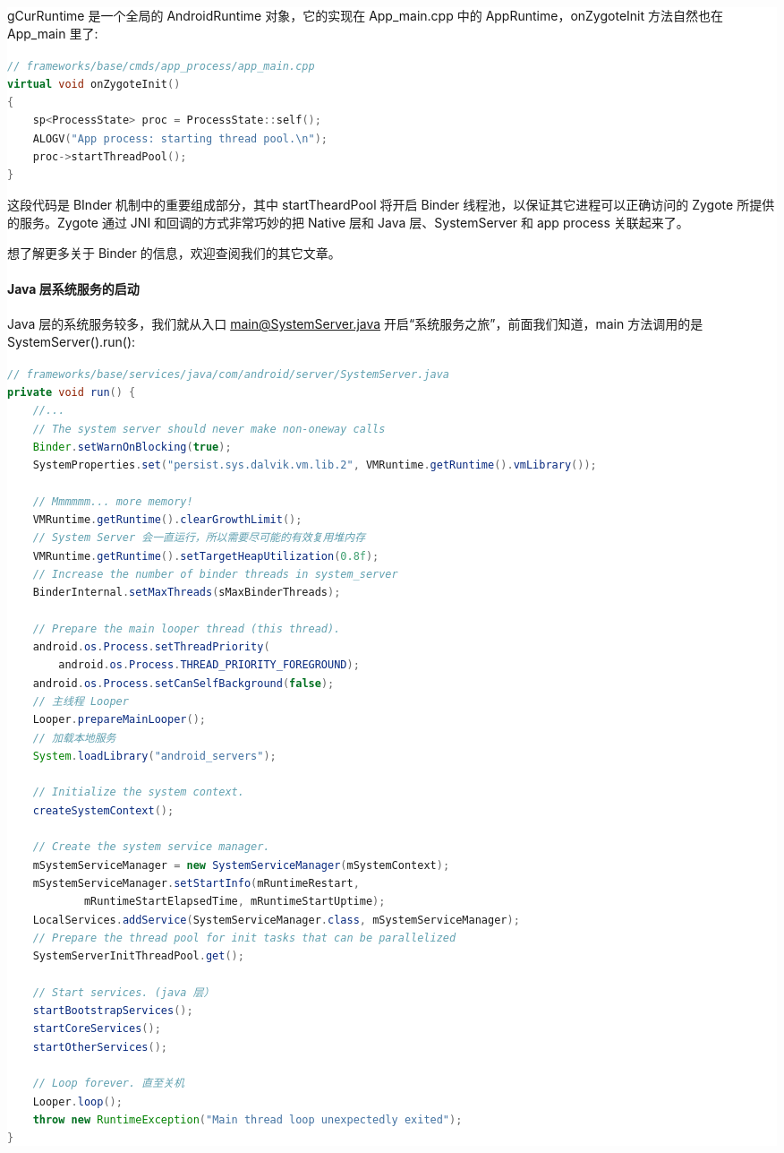gCurRuntime 是一个全局的 AndroidRuntime 对象，它的实现在 App_main.cpp 中的 AppRuntime，onZygoteInit 方法自然也在 App_main 里了:

```C++
// frameworks/base/cmds/app_process/app_main.cpp
virtual void onZygoteInit()
{
    sp<ProcessState> proc = ProcessState::self();
    ALOGV("App process: starting thread pool.\n");
    proc->startThreadPool();
}
```

这段代码是 BInder 机制中的重要组成部分，其中 startTheardPool 将开启 Binder 线程池，以保证其它进程可以正确访问的 Zygote 所提供的服务。Zygote 通过 JNI 和回调的方式非常巧妙的把 Native 层和 Java 层、SystemServer 和 app process 关联起来了。

想了解更多关于 Binder 的信息，欢迎查阅我们的其它文章。

#### Java 层系统服务的启动

Java 层的系统服务较多，我们就从入口 main@SystemServer.java 开启“系统服务之旅”，前面我们知道，main 方法调用的是 SystemServer().run():

```java
// frameworks/base/services/java/com/android/server/SystemServer.java
private void run() {
    //...
    // The system server should never make non-oneway calls
    Binder.setWarnOnBlocking(true);
    SystemProperties.set("persist.sys.dalvik.vm.lib.2", VMRuntime.getRuntime().vmLibrary());

    // Mmmmmm... more memory!
    VMRuntime.getRuntime().clearGrowthLimit();
    // System Server 会一直运行，所以需要尽可能的有效复用堆内存
    VMRuntime.getRuntime().setTargetHeapUtilization(0.8f);
    // Increase the number of binder threads in system_server
    BinderInternal.setMaxThreads(sMaxBinderThreads);

    // Prepare the main looper thread (this thread).
    android.os.Process.setThreadPriority(
        android.os.Process.THREAD_PRIORITY_FOREGROUND);
    android.os.Process.setCanSelfBackground(false);
    // 主线程 Looper
    Looper.prepareMainLooper(); 
    // 加载本地服务
    System.loadLibrary("android_servers");

    // Initialize the system context.
    createSystemContext();

    // Create the system service manager.
    mSystemServiceManager = new SystemServiceManager(mSystemContext);
    mSystemServiceManager.setStartInfo(mRuntimeRestart,
            mRuntimeStartElapsedTime, mRuntimeStartUptime);
    LocalServices.addService(SystemServiceManager.class, mSystemServiceManager);
    // Prepare the thread pool for init tasks that can be parallelized
    SystemServerInitThreadPool.get();

    // Start services. (java 层）
    startBootstrapServices();
    startCoreServices();
    startOtherServices(); 

    // Loop forever. 直至关机
    Looper.loop();
    throw new RuntimeException("Main thread loop unexpectedly exited");
}
```